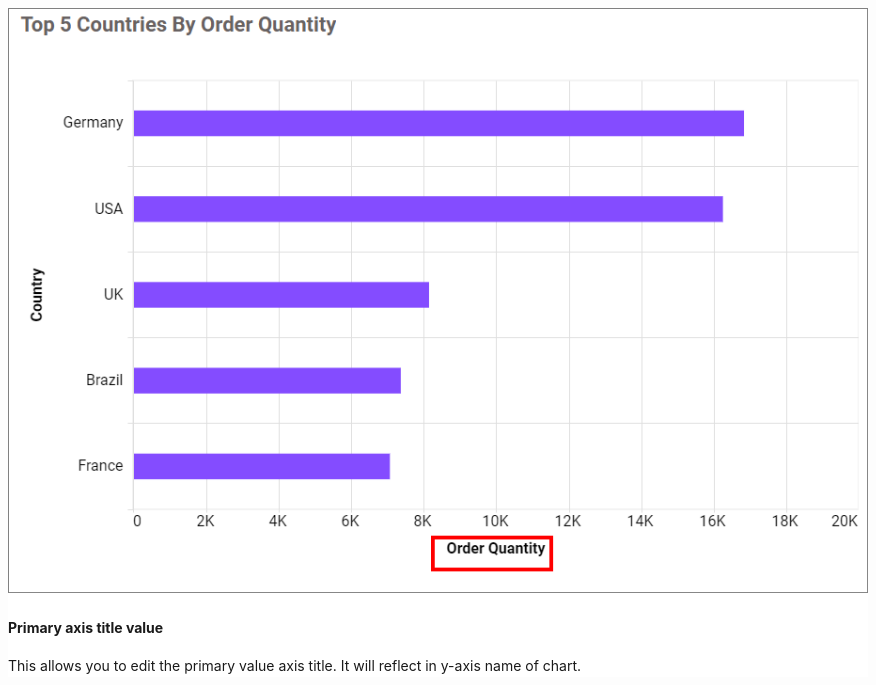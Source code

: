 ![Primary axis title visibility](/static/assets/embedded/visualizing-data/visualization-widgets/images/bar-chart/show-primary-value-axis-title.png)

#### Primary axis title value

This allows you to edit the primary value axis title. It will reflect in y-axis name of chart.
